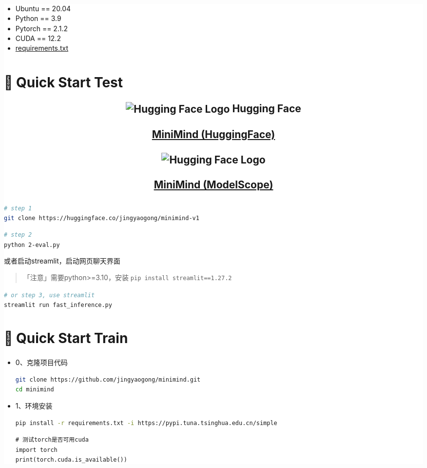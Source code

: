 * Ubuntu == 20.04
* Python == 3.9
* Pytorch == 2.1.2
* CUDA == 12.2
* [requirements.txt](./requirements.txt)

# 📌 Quick Start Test

<div align="center" style="font-size: 1.5em; font-weight: bold;">
  <img src="https://huggingface.co/front/assets/huggingface_logo-noborder.svg" alt="Hugging Face Logo" style="vertical-align: middle; height: 30px;" />
  Hugging Face

[MiniMind (HuggingFace)](https://huggingface.co/collections/jingyaogong/minimind-66caf8d999f5c7fa64f399e5)

 <img src="https://g.alicdn.com/sail-web/maas/1.15.0/static/modelscopeIcon.cd89353f.svg" alt="Hugging Face Logo" style="vertical-align: middle; height: 30px;" />

[MiniMind (ModelScope)](https://www.modelscope.cn/models/gongjy/minimind-v1)

</div>

```bash
# step 1
git clone https://huggingface.co/jingyaogong/minimind-v1
```

```bash
# step 2
python 2-eval.py
```

或者启动streamlit，启动网页聊天界面
> 「注意」需要python>=3.10，安装 `pip install streamlit==1.27.2`

```bash
# or step 3, use streamlit
streamlit run fast_inference.py
```

# 📌 Quick Start Train

* 0、克隆项目代码
    ```bash
    git clone https://github.com/jingyaogong/minimind.git
    cd minimind
    ```

* 1、环境安装
  ```bash
  pip install -r requirements.txt -i https://pypi.tuna.tsinghua.edu.cn/simple
  ```

  ```text
  # 测试torch是否可用cuda
  import torch
  print(torch.cuda.is_available())
  ```
